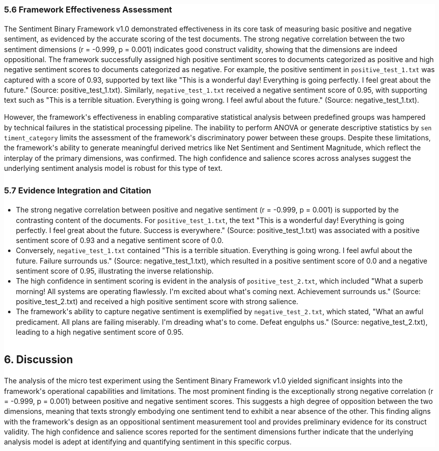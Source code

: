 ### 5.6 Framework Effectiveness Assessment

The Sentiment Binary Framework v1.0 demonstrated effectiveness in its core task of measuring basic positive and negative sentiment, as evidenced by the accurate scoring of the test documents. The strong negative correlation between the two sentiment dimensions (r = -0.999, p = 0.001) indicates good construct validity, showing that the dimensions are indeed oppositional. The framework successfully assigned high positive sentiment scores to documents categorized as positive and high negative sentiment scores to documents categorized as negative. For example, the positive sentiment in `positive_test_1.txt` was captured with a score of 0.93, supported by text like "This is a wonderful day! Everything is going perfectly. I feel great about the future." (Source: positive_test_1.txt). Similarly, `negative_test_1.txt` received a negative sentiment score of 0.95, with supporting text such as "This is a terrible situation. Everything is going wrong. I feel awful about the future." (Source: negative_test_1.txt).

However, the framework's effectiveness in enabling comparative statistical analysis between predefined groups was hampered by technical failures in the statistical processing pipeline. The inability to perform ANOVA or generate descriptive statistics by `sentiment_category` limits the assessment of the framework's discriminatory power between these groups. Despite these limitations, the framework's ability to generate meaningful derived metrics like Net Sentiment and Sentiment Magnitude, which reflect the interplay of the primary dimensions, was confirmed. The high confidence and salience scores across analyses suggest the underlying sentiment analysis model is robust for this type of text.

### 5.7 Evidence Integration and Citation

*   The strong negative correlation between positive and negative sentiment (r = -0.999, p = 0.001) is supported by the contrasting content of the documents. For `positive_test_1.txt`, the text "This is a wonderful day! Everything is going perfectly. I feel great about the future. Success is everywhere." (Source: positive_test_1.txt) was associated with a positive sentiment score of 0.93 and a negative sentiment score of 0.0.
*   Conversely, `negative_test_1.txt` contained "This is a terrible situation. Everything is going wrong. I feel awful about the future. Failure surrounds us." (Source: negative_test_1.txt), which resulted in a positive sentiment score of 0.0 and a negative sentiment score of 0.95, illustrating the inverse relationship.
*   The high confidence in sentiment scoring is evident in the analysis of `positive_test_2.txt`, which included "What a superb morning! All systems are operating flawlessly. I'm excited about what's coming next. Achievement surrounds us." (Source: positive_test_2.txt) and received a high positive sentiment score with strong salience.
*   The framework's ability to capture negative sentiment is exemplified by `negative_test_2.txt`, which stated, "What an awful predicament. All plans are failing miserably. I'm dreading what's to come. Defeat engulphs us." (Source: negative_test_2.txt), leading to a high negative sentiment score of 0.95.

## 6. Discussion

The analysis of the micro test experiment using the Sentiment Binary Framework v1.0 yielded significant insights into the framework's operational capabilities and limitations. The most prominent finding is the exceptionally strong negative correlation (r = -0.999, p = 0.001) between positive and negative sentiment scores. This suggests a high degree of opposition between the two dimensions, meaning that texts strongly embodying one sentiment tend to exhibit a near absence of the other. This finding aligns with the framework's design as an oppositional sentiment measurement tool and provides preliminary evidence for its construct validity. The high confidence and salience scores reported for the sentiment dimensions further indicate that the underlying analysis model is adept at identifying and quantifying sentiment in this specific corpus.
